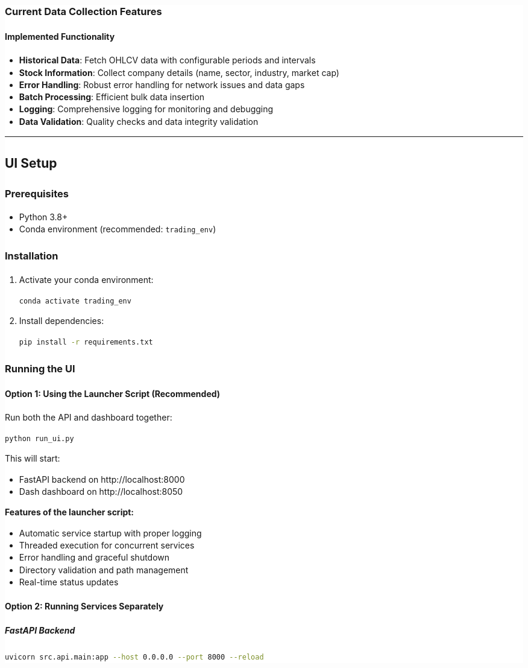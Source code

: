 ### Current Data Collection Features

#### Implemented Functionality
- **Historical Data**: Fetch OHLCV data with configurable periods and intervals
- **Stock Information**: Collect company details (name, sector, industry, market cap)
- **Error Handling**: Robust error handling for network issues and data gaps
- **Batch Processing**: Efficient bulk data insertion
- **Logging**: Comprehensive logging for monitoring and debugging
- **Data Validation**: Quality checks and data integrity validation

---

## UI Setup

### Prerequisites

- Python 3.8+
- Conda environment (recommended: `trading_env`)

### Installation

1. Activate your conda environment:
   ```bash
   conda activate trading_env
   ```

2. Install dependencies:
   ```bash
   pip install -r requirements.txt
   ```

### Running the UI

#### Option 1: Using the Launcher Script (Recommended)

Run both the API and dashboard together:
```bash
python run_ui.py
```

This will start:
- FastAPI backend on http://localhost:8000
- Dash dashboard on http://localhost:8050

**Features of the launcher script:**
- Automatic service startup with proper logging
- Threaded execution for concurrent services
- Error handling and graceful shutdown
- Directory validation and path management
- Real-time status updates

#### Option 2: Running Services Separately

##### FastAPI Backend
```bash
uvicorn src.api.main:app --host 0.0.0.0 --port 8000 --reload
```
